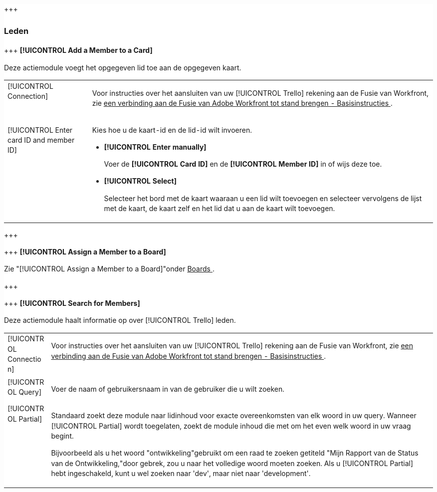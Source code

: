 +++

### Leden

+++ **[!UICONTROL Add a Member to a Card]**

Deze actiemodule voegt het opgegeven lid toe aan de opgegeven kaart.

<table style="table-layout:auto"> 
 <col> 
 <col> 
 <tbody> 
  <tr> 
   <td role="rowheader">[!UICONTROL Connection] </td> 
   <td> <p>Voor instructies over het aansluiten van uw [!UICONTROL Trello] rekening aan de Fusie van Workfront, zie <a href="/help/workfront-fusion/create-scenarios/connect-to-apps/connect-to-fusion-general.md" class="MCXref xref" data-mc-variable-override=""> een verbinding aan de Fusie van Adobe Workfront tot stand brengen - Basisinstructies </a>.</p> </td> 
  </tr> 
  <tr> 
   <td role="rowheader"> <p>[!UICONTROL Enter card ID and member ID]</p> </td> 
   <td> <p>Kies hoe u de kaart-id en de lid-id wilt invoeren.</p> 
    <ul> 
     <li> <p><strong>[!UICONTROL Enter manually]</strong> </p> <p>Voer de <strong>[!UICONTROL Card ID]</strong> en de <strong>[!UICONTROL Member ID]</strong> in of wijs deze toe.</p> </li> 
     <li> <p><strong>[!UICONTROL Select]</strong> </p> <p>Selecteer het bord met de kaart waaraan u een lid wilt toevoegen en selecteer vervolgens de lijst met de kaart, de kaart zelf en het lid dat u aan de kaart wilt toevoegen.</p> </li> 
    </ul> </td> 
  </tr> 
 </tbody> 
</table>

+++

+++ **[!UICONTROL Assign a Member to a Board]**

Zie &quot;[!UICONTROL Assign a Member to a Board]&quot;onder [ Boards ](#boards).

+++

+++ **[!UICONTROL Search for Members]**

Deze actiemodule haalt informatie op over [!UICONTROL Trello] leden.

<table style="table-layout:auto"> 
 <col> 
 <col> 
 <tbody> 
  <tr> 
   <td role="rowheader">[!UICONTROL Connection] </td> 
   <td> <p>Voor instructies over het aansluiten van uw [!UICONTROL Trello] rekening aan de Fusie van Workfront, zie <a href="/help/workfront-fusion/create-scenarios/connect-to-apps/connect-to-fusion-general.md" class="MCXref xref" data-mc-variable-override=""> een verbinding aan de Fusie van Adobe Workfront tot stand brengen - Basisinstructies </a>.</p> </td> 
  </tr> 
  <tr> 
   <td role="rowheader">[!UICONTROL Query] </td> 
   <td> <p>Voer de naam of gebruikersnaam in van de gebruiker die u wilt zoeken.</p> </td> 
  </tr> 
  <tr> 
   <td role="rowheader">[!UICONTROL Partial] </td> 
   <td> <p>Standaard zoekt deze module naar lidinhoud voor exacte overeenkomsten van elk woord in uw query. Wanneer [!UICONTROL Partial] wordt toegelaten, zoekt de module inhoud die met om het even welk woord in uw vraag begint.</p> <p> Bijvoorbeeld als u het woord "ontwikkeling"gebruikt om een raad te zoeken getiteld "Mijn Rapport van de Status van de Ontwikkeling,"door gebrek, zou u naar het volledige woord moeten zoeken. Als u [!UICONTROL Partial] hebt ingeschakeld, kunt u wel zoeken naar 'dev', maar niet naar 'development'.</p> </td> 